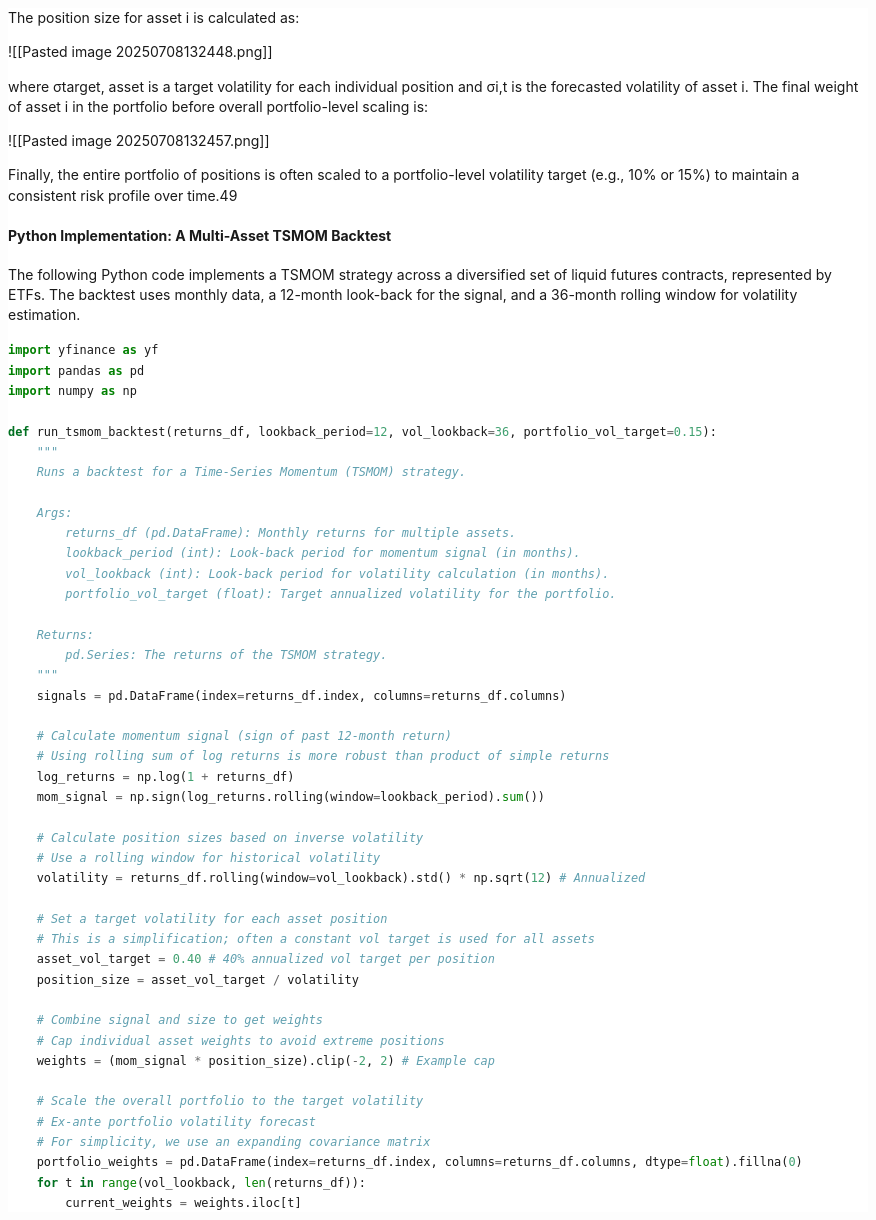 The position size for asset i is calculated as:

![[Pasted image 20250708132448.png]]

where σtarget, asset​ is a target volatility for each individual position and σi,t​ is the forecasted volatility of asset i. The final weight of asset i in the portfolio before overall portfolio-level scaling is:

![[Pasted image 20250708132457.png]]

Finally, the entire portfolio of positions is often scaled to a portfolio-level volatility target (e.g., 10% or 15%) to maintain a consistent risk profile over time.49

#### Python Implementation: A Multi-Asset TSMOM Backtest

The following Python code implements a TSMOM strategy across a diversified set of liquid futures contracts, represented by ETFs. The backtest uses monthly data, a 12-month look-back for the signal, and a 36-month rolling window for volatility estimation.



```Python
import yfinance as yf
import pandas as pd
import numpy as np

def run_tsmom_backtest(returns_df, lookback_period=12, vol_lookback=36, portfolio_vol_target=0.15):
    """
    Runs a backtest for a Time-Series Momentum (TSMOM) strategy.

    Args:
        returns_df (pd.DataFrame): Monthly returns for multiple assets.
        lookback_period (int): Look-back period for momentum signal (in months).
        vol_lookback (int): Look-back period for volatility calculation (in months).
        portfolio_vol_target (float): Target annualized volatility for the portfolio.

    Returns:
        pd.Series: The returns of the TSMOM strategy.
    """
    signals = pd.DataFrame(index=returns_df.index, columns=returns_df.columns)
    
    # Calculate momentum signal (sign of past 12-month return)
    # Using rolling sum of log returns is more robust than product of simple returns
    log_returns = np.log(1 + returns_df)
    mom_signal = np.sign(log_returns.rolling(window=lookback_period).sum())
    
    # Calculate position sizes based on inverse volatility
    # Use a rolling window for historical volatility
    volatility = returns_df.rolling(window=vol_lookback).std() * np.sqrt(12) # Annualized
    
    # Set a target volatility for each asset position
    # This is a simplification; often a constant vol target is used for all assets
    asset_vol_target = 0.40 # 40% annualized vol target per position
    position_size = asset_vol_target / volatility
    
    # Combine signal and size to get weights
    # Cap individual asset weights to avoid extreme positions
    weights = (mom_signal * position_size).clip(-2, 2) # Example cap
    
    # Scale the overall portfolio to the target volatility
    # Ex-ante portfolio volatility forecast
    # For simplicity, we use an expanding covariance matrix
    portfolio_weights = pd.DataFrame(index=returns_df.index, columns=returns_df.columns, dtype=float).fillna(0)
    for t in range(vol_lookback, len(returns_df)):
        current_weights = weights.iloc[t]
```